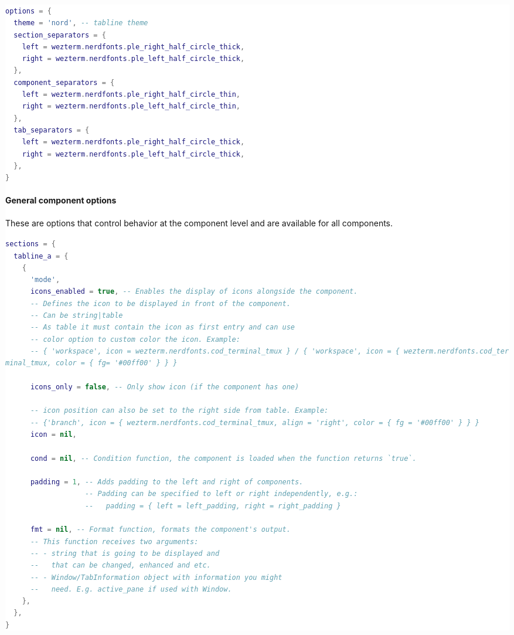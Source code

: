 ```lua
options = {
  theme = 'nord', -- tabline theme
  section_separators = {
    left = wezterm.nerdfonts.ple_right_half_circle_thick,
    right = wezterm.nerdfonts.ple_left_half_circle_thick,
  },
  component_separators = {
    left = wezterm.nerdfonts.ple_right_half_circle_thin,
    right = wezterm.nerdfonts.ple_left_half_circle_thin,
  },
  tab_separators = {
    left = wezterm.nerdfonts.ple_right_half_circle_thick,
    right = wezterm.nerdfonts.ple_left_half_circle_thick,
  },
}
```

#### General component options

These are options that control behavior at the component level
and are available for all components.

```lua
sections = {
  tabline_a = {
    {
      'mode',
      icons_enabled = true, -- Enables the display of icons alongside the component.
      -- Defines the icon to be displayed in front of the component.
      -- Can be string|table
      -- As table it must contain the icon as first entry and can use
      -- color option to custom color the icon. Example:
      -- { 'workspace', icon = wezterm.nerdfonts.cod_terminal_tmux } / { 'workspace', icon = { wezterm.nerdfonts.cod_terminal_tmux, color = { fg= '#00ff00' } } }

      icons_only = false, -- Only show icon (if the component has one)

      -- icon position can also be set to the right side from table. Example:
      -- {'branch', icon = { wezterm.nerdfonts.cod_terminal_tmux, align = 'right', color = { fg = '#00ff00' } } }
      icon = nil,

      cond = nil, -- Condition function, the component is loaded when the function returns `true`.

      padding = 1, -- Adds padding to the left and right of components.
                   -- Padding can be specified to left or right independently, e.g.:
                   --   padding = { left = left_padding, right = right_padding }

      fmt = nil, -- Format function, formats the component's output.
      -- This function receives two arguments:
      -- - string that is going to be displayed and
      --   that can be changed, enhanced and etc.
      -- - Window/TabInformation object with information you might
      --   need. E.g. active_pane if used with Window.
    },
  },
}
```

